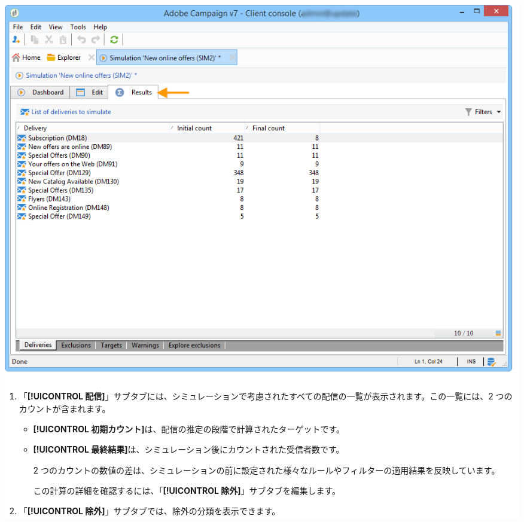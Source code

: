 ![](assets/simu_campaign_opti_results.png)

1. 「**[!UICONTROL 配信]**」サブタブには、シミュレーションで考慮されたすべての配信の一覧が表示されます。この一覧には、2 つのカウントが含まれます。

   * **[!UICONTROL 初期カウント]**&#x200B;は、配信の推定の段階で計算されたターゲットです。
   * **[!UICONTROL 最終結果]**&#x200B;は、シミュレーション後にカウントされた受信者数です。

      2 つのカウントの数値の差は、シミュレーションの前に設定された様々なルールやフィルターの適用結果を反映しています。

      この計算の詳細を確認するには、「**[!UICONTROL 除外]**」サブタブを編集します。

1. 「**[!UICONTROL 除外]**」サブタブでは、除外の分類を表示できます。
